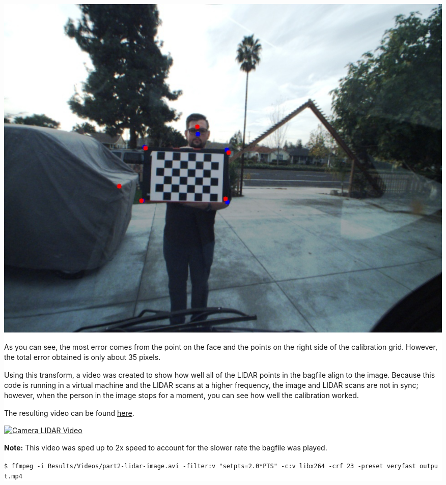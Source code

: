 ![Camera LIDAR Calibration Comparison](Results/Images/lidar_calibration_output.jpg)

As you can see, the most error comes from the point on the face and the points on the right side of the calibration grid. However, the total error obtained is only about 35 pixels.

Using this transform, a video was created to show how well all of the LIDAR points in the bagfile align to the image. Because this code is running in a virtual machine and the LIDAR scans at a higher frequency, the image and LIDAR scans are not in sync; however, when the person in the image stops for a moment, you can see how well the calibration worked. 

The resulting video can be found [here](https://www.youtube.com/watch?v=8yN3GAD8MTo). 

[![Camera LIDAR Video](http://img.youtube.com/vi/8yN3GAD8MTo/0.jpg)](http://www.youtube.com/watch?v=8yN3GAD8MTo)

**Note:** This video was sped up to 2x speed to account for the slower rate the bagfile was played.

```shell
$ ffmpeg -i Results/Videos/part2-lidar-image.avi -filter:v "setpts=2.0*PTS" -c:v libx264 -crf 23 -preset veryfast output.mp4
```


